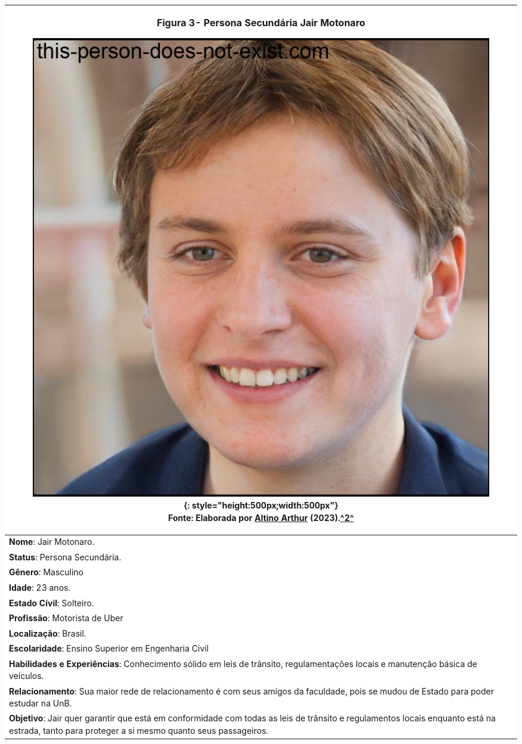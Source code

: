 | <font size="3"><p style="text-align: center">Figura 3- Persona Secundária Jair Motonaro</font><figure markdown>![Jair Motonaro](../assets/persona_jair.png){: style="height:500px;width:500px"}<figcaption>Fonte: Elaborada por [Altino Arthur](https://github.com/arthurrochamoreira) (2023).<a id="TEC2" href="#QT2">^2^</a></figcaption></figure> |
| ----------------------------------------------------------------------------------------------------------------------------------------------------------------------------------------------------------------------------------------------------------------------------------------------------------------------------------------------------------------- |
| **Nome**: Jair Motonaro.                                                                                                                                                                                                                                                                                                                                              |
| **Status**: Persona Secundária.                                                                                                                                                                                                                                                                                                                                     |
| **Gênero**: Masculino                                                                                                                                                                                                                                                                                                                                             |
| **Idade**: 23 anos.                                                                                                                                                                                                                                                                                                                                               |
| **Estado Cívil**: Solteiro.                                                                                                                                                                                                                                                                                                                                               |
| **Profissão**: Motorista de Uber                                                                                                                                                                                                                                                                     |
| **Localização**: Brasil.                                                                                                                                                                                                                                                                                                                       |
| **Escolaridade**: Ensino Superior em Engenharia Civil                                                                                                                                                                                                                                                                             |
| **Habilidades e Experiências**: Conhecimento sólido em leis de trânsito, regulamentações locais e manutenção básica de veículos.                                                                                                                                                             |
| **Relacionamento**: Sua maior rede de relacionamento é com seus amigos da faculdade, pois se mudou de Estado para poder estudar na UnB.                                                                                                                                                                                                                           |
| **Objetivo**: Jair quer garantir que está em conformidade com todas as leis de trânsito e regulamentos locais enquanto está na estrada, tanto para proteger a si mesmo quanto seus passageiros. |